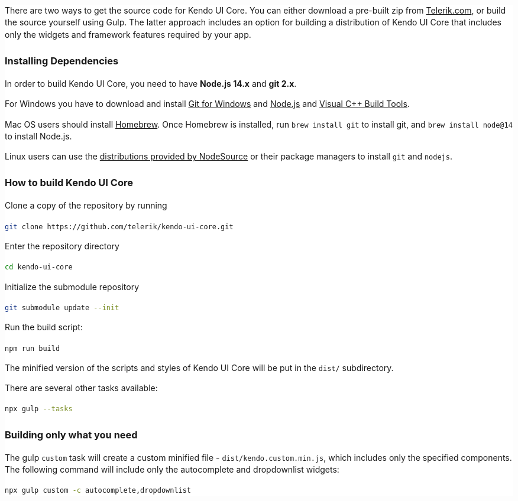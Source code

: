 There are two ways to get the source code for Kendo UI Core. You can either download a pre-built zip from [Telerik.com](https://www.telerik.com/kendo-ui/open-source-core), or build the source yourself using Gulp. The latter approach includes an option for building a distribution of Kendo UI Core that includes only the widgets and framework features required by your app.

### Installing Dependencies

In order to build Kendo UI Core, you need to have **Node.js 14.x** and **git 2.x**.

For Windows you have to download and install [Git for Windows](https://git-for-windows.github.io/) and [Node.js](http://nodejs.org/download/) and [Visual C++ Build Tools](http://landinghub.visualstudio.com/visual-cpp-build-tools).

Mac OS users should install [Homebrew](http://mxcl.github.com/homebrew/). Once Homebrew is installed, run `brew install git` to install git, and `brew install node@14` to install Node.js.

Linux users can use the [distributions provided by NodeSource](https://github.com/nodesource/distributions) or their package managers to install `git` and `nodejs`.

### How to build Kendo UI Core

Clone a copy of the repository by running

```bash
git clone https://github.com/telerik/kendo-ui-core.git
```

Enter the repository directory

```bash
cd kendo-ui-core
```

Initialize the submodule repository

```bash
git submodule update --init
```

Run the build script:
```bash
npm run build
```
The minified version of the scripts and styles of Kendo UI Core will be put in the `dist/` subdirectory.

There are several other tasks available:
```sh
npx gulp --tasks
```

### Building only what you need

The gulp `custom` task will create a custom minified file - `dist/kendo.custom.min.js`, which includes only the specified components. The following command will include only the autocomplete and dropdownlist widgets:

```sh
npx gulp custom -c autocomplete,dropdownlist
```
